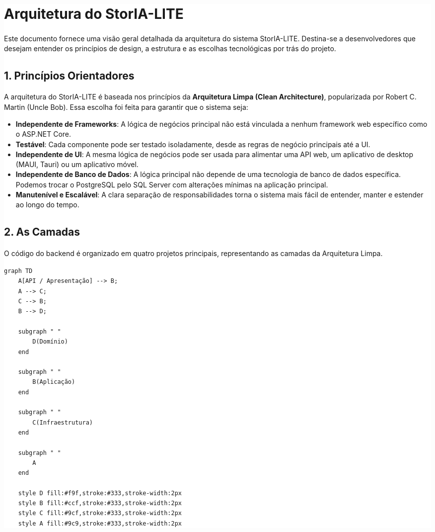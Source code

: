 # Arquitetura do StorIA-LITE

Este documento fornece uma visão geral detalhada da arquitetura do sistema StorIA-LITE. Destina-se a desenvolvedores que desejam entender os princípios de design, a estrutura e as escolhas tecnológicas por trás do projeto.

## 1. Princípios Orientadores

A arquitetura do StorIA-LITE é baseada nos princípios da **Arquitetura Limpa (Clean Architecture)**, popularizada por Robert C. Martin (Uncle Bob). Essa escolha foi feita para garantir que o sistema seja:

*   **Independente de Frameworks**: A lógica de negócios principal não está vinculada a nenhum framework web específico como o ASP.NET Core.
*   **Testável**: Cada componente pode ser testado isoladamente, desde as regras de negócio principais até a UI.
*   **Independente de UI**: A mesma lógica de negócios pode ser usada para alimentar uma API web, um aplicativo de desktop (MAUI, Tauri) ou um aplicativo móvel.
*   **Independente de Banco de Dados**: A lógica principal não depende de uma tecnologia de banco de dados específica. Podemos trocar o PostgreSQL pelo SQL Server com alterações mínimas na aplicação principal.
*   **Manutenível e Escalável**: A clara separação de responsabilidades torna o sistema mais fácil de entender, manter e estender ao longo do tempo.

## 2. As Camadas

O código do backend é organizado em quatro projetos principais, representando as camadas da Arquitetura Limpa.

```mermaid
graph TD
    A[API / Apresentação] --> B;
    A --> C;
    C --> B;
    B --> D;

    subgraph " "
        D(Domínio)
    end

    subgraph " "
        B(Aplicação)
    end

    subgraph " "
        C(Infraestrutura)
    end

    subgraph " "
        A
    end

    style D fill:#f9f,stroke:#333,stroke-width:2px
    style B fill:#ccf,stroke:#333,stroke-width:2px
    style C fill:#9cf,stroke:#333,stroke-width:2px
    style A fill:#9c9,stroke:#333,stroke-width:2px
```
